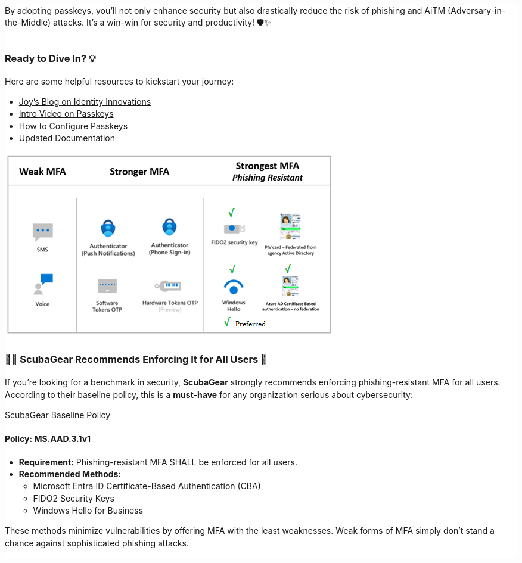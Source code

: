 By adopting passkeys, you’ll not only enhance security but also drastically reduce the risk of phishing and AiTM (Adversary-in-the-Middle) attacks. It’s a win-win for security and productivity! 🛡️✨

---

### Ready to Dive In? 💡

Here are some helpful resources to kickstart your journey:  
- [Joy’s Blog on Identity Innovations](https://techcommunity.microsoft.com/blog/identity/ignite-ai-and-sase-innovations-in-microsoft-entra/2747278)  
- [Intro Video on Passkeys](https://www.youtube.com/watch?v=zxf75zF91dY)  
- [How to Configure Passkeys](https://www.youtube.com/watch?v=jIZBP7tG5I8)  
- [Updated Documentation](https://learn.microsoft.com/en-gb/entra/identity/authentication/how-to-enable-authenticator-passkey)

![MFA Options](/assets/img/SecuringAdminAccess/mfa-options.png)

### 🧙‍♂️ ScubaGear Recommends Enforcing It for All Users 🔮

If you’re looking for a benchmark in security, **ScubaGear** strongly recommends enforcing phishing-resistant MFA for all users. According to their baseline policy, this is a **must-have** for any organization serious about cybersecurity:

[ScubaGear Baseline Policy](https://github.com/cisagov/ScubaGear/blob/main/PowerShell/ScubaGear/baselines/aad.md#msaad31v1)

#### Policy: MS.AAD.3.1v1
- **Requirement:** Phishing-resistant MFA SHALL be enforced for all users.  
- **Recommended Methods:**
  - Microsoft Entra ID Certificate-Based Authentication (CBA)
  - FIDO2 Security Keys
  - Windows Hello for Business

These methods minimize vulnerabilities by offering MFA with the least weaknesses. Weak forms of MFA simply don’t stand a chance against sophisticated phishing attacks.

---
